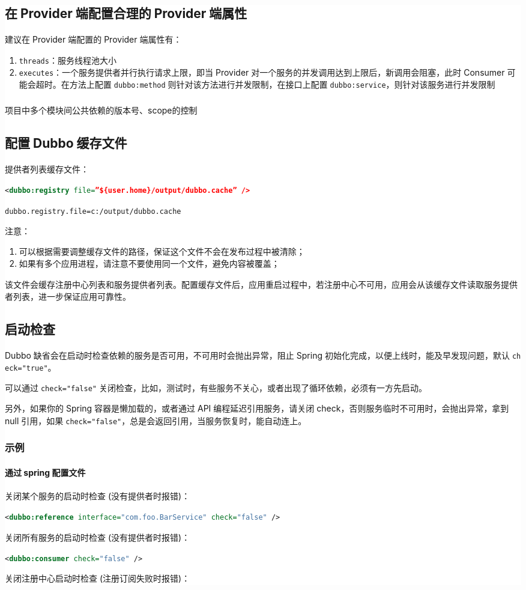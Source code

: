 ## 在 Provider 端配置合理的 Provider 端属性

建议在 Provider 端配置的 Provider 端属性有：

1. `threads`：服务线程池大小
2. `executes`：一个服务提供者并行执行请求上限，即当 Provider 对一个服务的并发调用达到上限后，新调用会阻塞，此时 Consumer 可能会超时。在方法上配置 `dubbo:method` 则针对该方法进行并发限制，在接口上配置 `dubbo:service`，则针对该服务进行并发限制

### 

项目中多个模块间公共依赖的版本号、scope的控制

## 配置 Dubbo 缓存文件

提供者列表缓存文件：

```xml
<dubbo:registry file=”${user.home}/output/dubbo.cache” />
```

```properties
dubbo.registry.file=c:/output/dubbo.cache
```



注意：

1. 可以根据需要调整缓存文件的路径，保证这个文件不会在发布过程中被清除；
2. 如果有多个应用进程，请注意不要使用同一个文件，避免内容被覆盖；

该文件会缓存注册中心列表和服务提供者列表。配置缓存文件后，应用重启过程中，若注册中心不可用，应用会从该缓存文件读取服务提供者列表，进一步保证应用可靠性。

## 启动检查

Dubbo 缺省会在启动时检查依赖的服务是否可用，不可用时会抛出异常，阻止 Spring 初始化完成，以便上线时，能及早发现问题，默认 `check="true"`。

可以通过 `check="false"` 关闭检查，比如，测试时，有些服务不关心，或者出现了循环依赖，必须有一方先启动。

另外，如果你的 Spring 容器是懒加载的，或者通过 API 编程延迟引用服务，请关闭 check，否则服务临时不可用时，会抛出异常，拿到 null 引用，如果 `check="false"`，总是会返回引用，当服务恢复时，能自动连上。

### 示例

#### 通过 spring 配置文件

关闭某个服务的启动时检查 (没有提供者时报错)：

```xml
<dubbo:reference interface="com.foo.BarService" check="false" />
```

关闭所有服务的启动时检查 (没有提供者时报错)：

```xml
<dubbo:consumer check="false" />
```

关闭注册中心启动时检查 (注册订阅失败时报错)：
